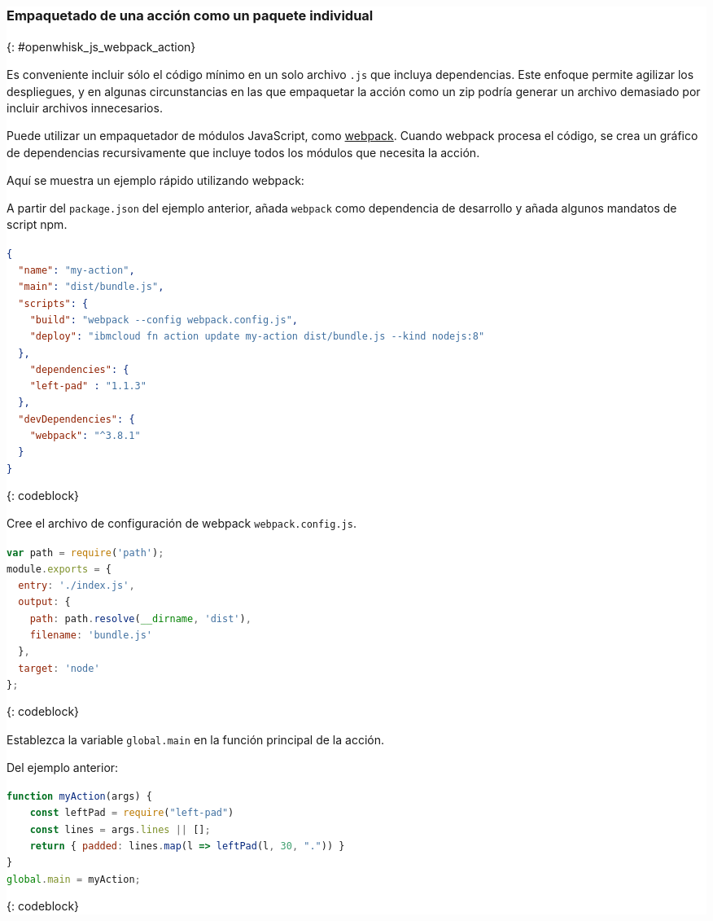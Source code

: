 ### Empaquetado de una acción como un paquete individual
{: #openwhisk_js_webpack_action}

Es conveniente incluir sólo el código mínimo en un solo archivo `.js` que incluya dependencias. Este enfoque permite agilizar los despliegues, y en algunas circunstancias en las que empaquetar la acción como un zip podría generar un archivo demasiado por incluir archivos innecesarios.

Puede utilizar un empaquetador de módulos JavaScript, como [webpack](https://webpack.js.org/concepts/). Cuando webpack procesa el código, se crea un gráfico de dependencias recursivamente que incluye todos los módulos que necesita la acción.

Aquí se muestra un ejemplo rápido utilizando webpack:

A partir del `package.json` del ejemplo anterior, añada `webpack` como dependencia de desarrollo y añada algunos mandatos de script npm.
```json
{
  "name": "my-action",
  "main": "dist/bundle.js",
  "scripts": {
    "build": "webpack --config webpack.config.js",
    "deploy": "ibmcloud fn action update my-action dist/bundle.js --kind nodejs:8"
  },
	"dependencies": {
    "left-pad" : "1.1.3"
  },
  "devDependencies": {
    "webpack": "^3.8.1"
  }
}
```
{: codeblock}

Cree el archivo de configuración de webpack `webpack.config.js`.
```javascript
var path = require('path');
module.exports = {
  entry: './index.js',
  output: {
    path: path.resolve(__dirname, 'dist'),
    filename: 'bundle.js'
  },
  target: 'node'
};
```
{: codeblock}

Establezca la variable `global.main` en la función principal de la acción.

Del ejemplo anterior:
```javascript
function myAction(args) {
    const leftPad = require("left-pad")
    const lines = args.lines || [];
    return { padded: lines.map(l => leftPad(l, 30, ".")) }
}
global.main = myAction;
```
{: codeblock}
